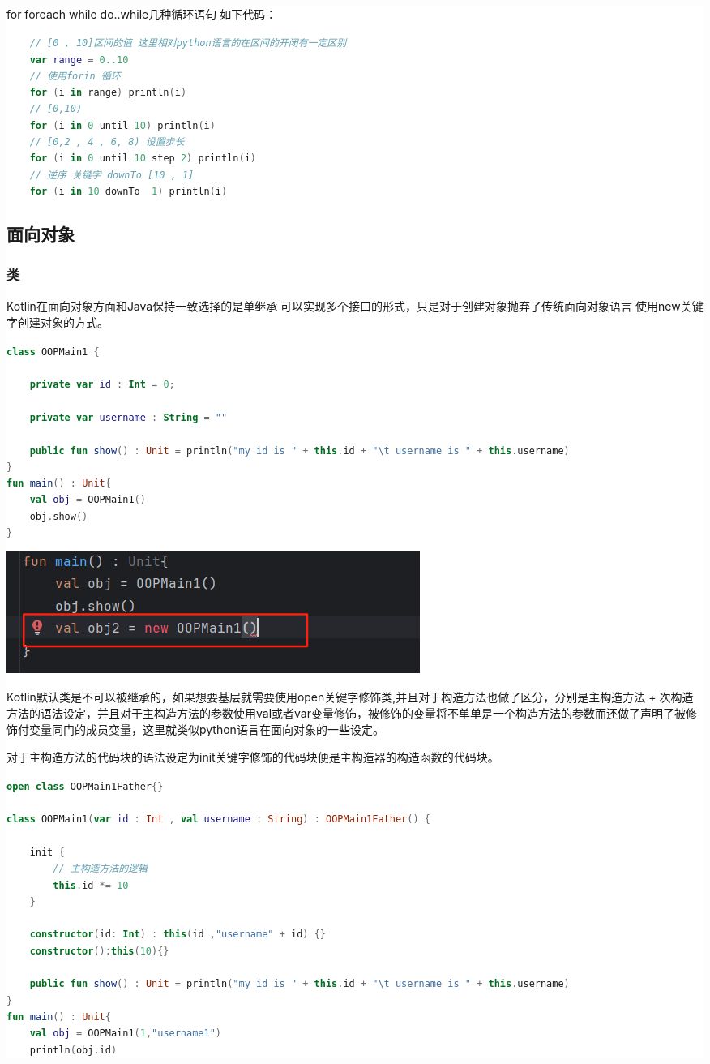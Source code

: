 for foreach while do..while几种循环语句 如下代码：
```kotlin
    // [0 , 10]区间的值 这里相对python语言的在区间的开闭有一定区别
    var range = 0..10 
    // 使用forin 循环
    for (i in range) println(i)
    // [0,10)
    for (i in 0 until 10) println(i)
    // [0,2 , 4 , 6, 8) 设置步长
    for (i in 0 until 10 step 2) println(i)
    // 逆序 关键字 downTo [10 , 1]
    for (i in 10 downTo  1) println(i)
```

## 面向对象

### 类
Kotlin在面向对象方面和Java保持一致选择的是单继承 可以实现多个接口的形式，只是对于创建对象抛弃了传统面向对象语言 使用new关键字创建对象的方式。
```kotlin
class OOPMain1 {
    
    private var id : Int = 0;
    
    private var username : String = ""
    
    public fun show() : Unit = println("my id is " + this.id + "\t username is " + this.username)
}
fun main() : Unit{
    val obj = OOPMain1()
    obj.show()
}
```
![alt text](image-6.png)

Kotlin默认类是不可以被继承的，如果想要基层就需要使用open关键字修饰类,并且对于构造方法也做了区分，分别是主构造方法 + 次构造方法的语法设定，并且对于主构造方法的参数使用val或者var变量修饰，被修饰的变量将不单单是一个构造方法的参数而还做了声明了被修饰付变量同门的成员变量，这里就类似python语言在面向对象的一些设定。

对于主构造方法的代码块的语法设定为init关键字修饰的代码块便是主构造器的构造函数的代码块。
```kotlin
open class OOPMain1Father{}

class OOPMain1(var id : Int , val username : String) : OOPMain1Father() {
    
    init {
        // 主构造方法的逻辑
        this.id *= 10
    }
    
    constructor(id: Int) : this(id ,"username" + id) {}
    constructor():this(10){}
    
    public fun show() : Unit = println("my id is " + this.id + "\t username is " + this.username)
}
fun main() : Unit{
    val obj = OOPMain1(1,"username1")
    println(obj.id)
```